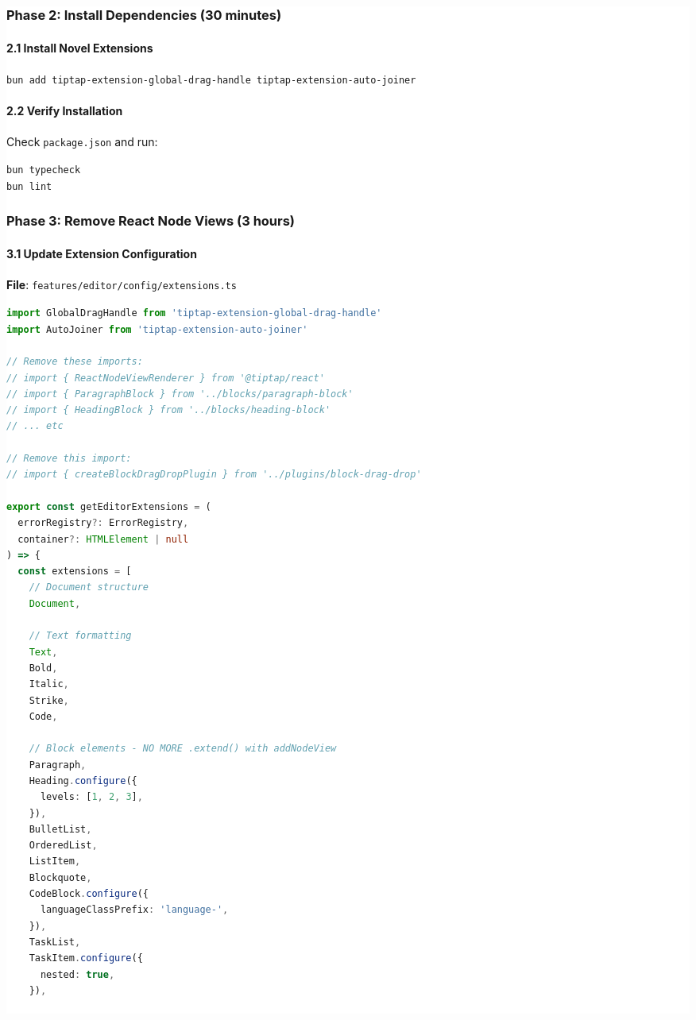 ### Phase 2: Install Dependencies (30 minutes)

#### 2.1 Install Novel Extensions
```bash
bun add tiptap-extension-global-drag-handle tiptap-extension-auto-joiner
```

#### 2.2 Verify Installation
Check `package.json` and run:
```bash
bun typecheck
bun lint
```

### Phase 3: Remove React Node Views (3 hours)

#### 3.1 Update Extension Configuration
**File**: `features/editor/config/extensions.ts`

```typescript
import GlobalDragHandle from 'tiptap-extension-global-drag-handle'
import AutoJoiner from 'tiptap-extension-auto-joiner'

// Remove these imports:
// import { ReactNodeViewRenderer } from '@tiptap/react'
// import { ParagraphBlock } from '../blocks/paragraph-block'
// import { HeadingBlock } from '../blocks/heading-block'
// ... etc

// Remove this import:
// import { createBlockDragDropPlugin } from '../plugins/block-drag-drop'

export const getEditorExtensions = (
  errorRegistry?: ErrorRegistry,
  container?: HTMLElement | null
) => {
  const extensions = [
    // Document structure
    Document,
    
    // Text formatting
    Text,
    Bold,
    Italic,
    Strike,
    Code,
    
    // Block elements - NO MORE .extend() with addNodeView
    Paragraph,
    Heading.configure({
      levels: [1, 2, 3],
    }),
    BulletList,
    OrderedList,
    ListItem,
    Blockquote,
    CodeBlock.configure({
      languageClassPrefix: 'language-',
    }),
    TaskList,
    TaskItem.configure({
      nested: true,
    }),
    
```